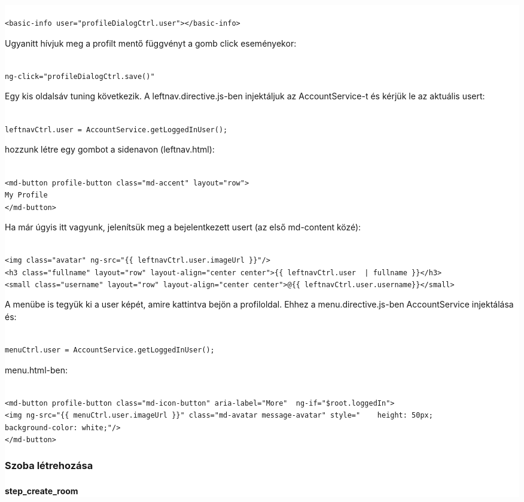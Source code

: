 <pre><code>
&#x3C;basic-info user=&#x22;profileDialogCtrl.user&#x22;&#x3E;&#x3C;/basic-info&#x3E;
</code></pre>

Ugyanitt hívjuk meg a profilt mentő függvényt a gomb click eseményekor: 

<pre><code>
ng-click="profileDialogCtrl.save()"
</code></pre>

Egy kis oldalsáv tuning következik. 
A leftnav.directive.js-ben injektáljuk az AccountService-t és kérjük le az aktuális usert: 

<pre><code>
leftnavCtrl.user = AccountService.getLoggedInUser();
</code></pre>

hozzunk létre egy gombot a sidenavon (leftnav.html): 

<pre><code>
&#x3C;md-button profile-button class=&#x22;md-accent&#x22; layout=&#x22;row&#x22;&#x3E;
My Profile
&#x3C;/md-button&#x3E;
</code></pre>

Ha már úgyis itt vagyunk, jelenítsük meg a bejelentkezett usert (az első md-content közé): 

<pre><code>
&#x3C;img class=&#x22;avatar&#x22; ng-src=&#x22;{{ leftnavCtrl.user.imageUrl }}&#x22;/&#x3E;
&#x3C;h3 class=&#x22;fullname&#x22; layout=&#x22;row&#x22; layout-align=&#x22;center center&#x22;&#x3E;{{ leftnavCtrl.user  | fullname }}&#x3C;/h3&#x3E;
&#x3C;small class=&#x22;username&#x22; layout=&#x22;row&#x22; layout-align=&#x22;center center&#x22;&#x3E;@{{ leftnavCtrl.user.username}}&#x3C;/small&#x3E;
</code></pre>

A menübe is tegyük ki a user képét, amire kattintva bejön a profiloldal. Ehhez a menu.directive.js-ben AccountService injektálása és:

<pre><code>
menuCtrl.user = AccountService.getLoggedInUser();
</code></pre>

menu.html-ben: 
<pre><code>
&#x3C;md-button profile-button class=&#x22;md-icon-button&#x22; aria-label=&#x22;More&#x22;  ng-if=&#x22;$root.loggedIn&#x22;&#x3E;
&#x3C;img ng-src=&#x22;{{ menuCtrl.user.imageUrl }}&#x22; class=&#x22;md-avatar message-avatar&#x22; style=&#x22;    height: 50px;
background-color: white;&#x22;/&#x3E;
&#x3C;/md-button&#x3E;
</code></pre>

### Szoba létrehozása 

#### step_create_room
